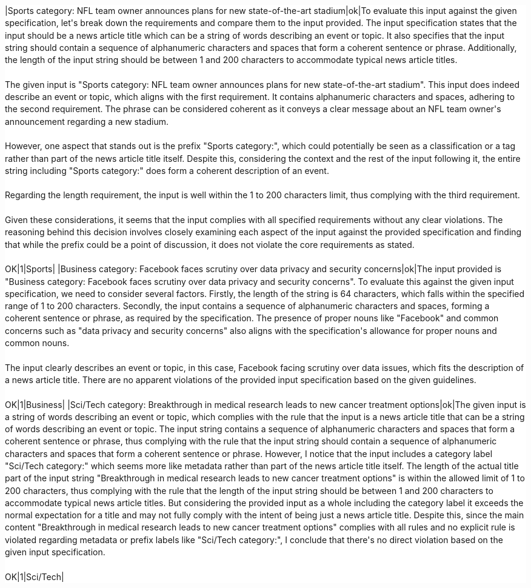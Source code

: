|Sports category: NFL team owner announces plans for new state\-of\-the\-art stadium|ok|To evaluate this input against the given specification, let's break down the requirements and compare them to the input provided\. The input specification states that the input should be a news article title which can be a string of words describing an event or topic\. It also specifies that the input string should contain a sequence of alphanumeric characters and spaces that form a coherent sentence or phrase\. Additionally, the length of the input string should be between 1 and 200 characters to accommodate typical news article titles\.<br><br>The given input is "Sports category: NFL team owner announces plans for new state\-of\-the\-art stadium"\. This input does indeed describe an event or topic, which aligns with the first requirement\. It contains alphanumeric characters and spaces, adhering to the second requirement\. The phrase can be considered coherent as it conveys a clear message about an NFL team owner's announcement regarding a new stadium\.<br><br>However, one aspect that stands out is the prefix "Sports category:", which could potentially be seen as a classification or a tag rather than part of the news article title itself\. Despite this, considering the context and the rest of the input following it, the entire string including "Sports category:" does form a coherent description of an event\.<br><br>Regarding the length requirement, the input is well within the 1 to 200 characters limit, thus complying with the third requirement\.<br><br>Given these considerations, it seems that the input complies with all specified requirements without any clear violations\. The reasoning behind this decision involves closely examining each aspect of the input against the provided specification and finding that while the prefix could be a point of discussion, it does not violate the core requirements as stated\.<br><br>OK|1|Sports|
|Business category: Facebook faces scrutiny over data privacy and security concerns|ok|The input provided is "Business category: Facebook faces scrutiny over data privacy and security concerns"\. To evaluate this against the given input specification, we need to consider several factors\. Firstly, the length of the string is 64 characters, which falls within the specified range of 1 to 200 characters\. Secondly, the input contains a sequence of alphanumeric characters and spaces, forming a coherent sentence or phrase, as required by the specification\. The presence of proper nouns like "Facebook" and common concerns such as "data privacy and security concerns" also aligns with the specification's allowance for proper nouns and common nouns\.<br><br>The input clearly describes an event or topic, in this case, Facebook facing scrutiny over data issues, which fits the description of a news article title\. There are no apparent violations of the provided input specification based on the given guidelines\.<br><br>OK|1|Business|
|Sci/Tech category: Breakthrough in medical research leads to new cancer treatment options|ok|The given input is a string of words describing an event or topic, which complies with the rule that the input is a news article title that can be a string of words describing an event or topic\. The input string contains a sequence of alphanumeric characters and spaces that form a coherent sentence or phrase, thus complying with the rule that the input string should contain a sequence of alphanumeric characters and spaces that form a coherent sentence or phrase\. However, I notice that the input includes a category label "Sci/Tech category:" which seems more like metadata rather than part of the news article title itself\. The length of the actual title part of the input string "Breakthrough in medical research leads to new cancer treatment options" is within the allowed limit of 1 to 200 characters, thus complying with the rule that the length of the input string should be between 1 and 200 characters to accommodate typical news article titles\. But considering the provided input as a whole including the category label it exceeds the normal expectation for a title and may not fully comply with the intent of being just a news article title\. Despite this, since the main content "Breakthrough in medical research leads to new cancer treatment options" complies with all rules and no explicit rule is violated regarding metadata or prefix labels like "Sci/Tech category:", I conclude that there's no direct violation based on the given input specification\.<br><br>OK|1|Sci/Tech|